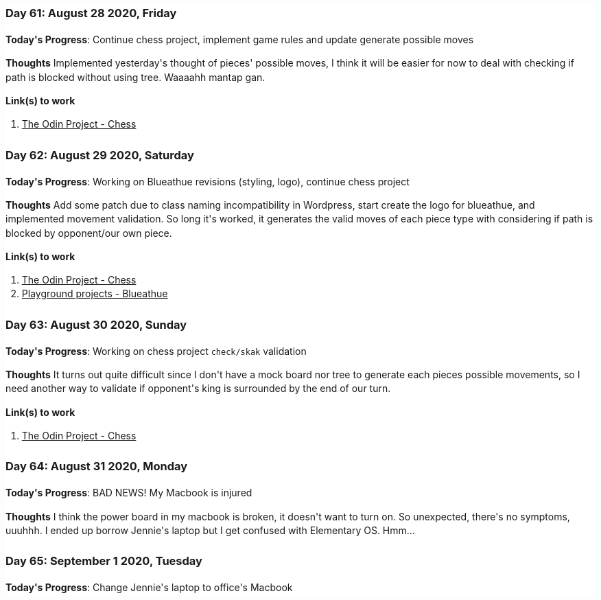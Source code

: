 ### Day 61: August 28 2020, Friday

**Today's Progress**: Continue chess project, implement game rules and update generate possible moves

**Thoughts**
Implemented yesterday's thought of pieces' possible moves, I think it will be easier for now to deal with checking if path is blocked without using tree. Waaaahh mantap gan.

**Link(s) to work**

1. [The Odin Project - Chess](https://github.com/asharimh97/100-days-of-code/tree/master/The%20Odin%20Project/2-ruby-programming/chess)

### Day 62: August 29 2020, Saturday

**Today's Progress**: Working on Blueathue revisions (styling, logo), continue chess project

**Thoughts**
Add some patch due to class naming incompatibility in Wordpress, start create the logo for blueathue, and implemented movement validation. So long it's worked, it generates the valid moves of each piece type with considering if path is blocked by opponent/our own piece.

**Link(s) to work**

1. [The Odin Project - Chess](https://github.com/asharimh97/100-days-of-code/tree/master/The%20Odin%20Project/2-ruby-programming/chess)
2. [Playground projects - Blueathue](https://github.com:asharimh97/playground/tree/master/blueathue)

### Day 63: August 30 2020, Sunday

**Today's Progress**: Working on chess project `check/skak` validation

**Thoughts**
It turns out quite difficult since I don't have a mock board nor tree to generate each pieces possible movements, so I need another way to validate if opponent's king is surrounded by the end of our turn.

**Link(s) to work**

1. [The Odin Project - Chess](https://github.com/asharimh97/100-days-of-code/tree/master/The%20Odin%20Project/2-ruby-programming/chess)

### Day 64: August 31 2020, Monday

**Today's Progress**: BAD NEWS! My Macbook is injured

**Thoughts**
I think the power board in my macbook is broken, it doesn't want to turn on. So unexpected, there's no symptoms, uuuhhh. I ended up borrow Jennie's laptop but I get confused with Elementary OS. Hmm...

### Day 65: September 1 2020, Tuesday

**Today's Progress**: Change Jennie's laptop to office's Macbook
